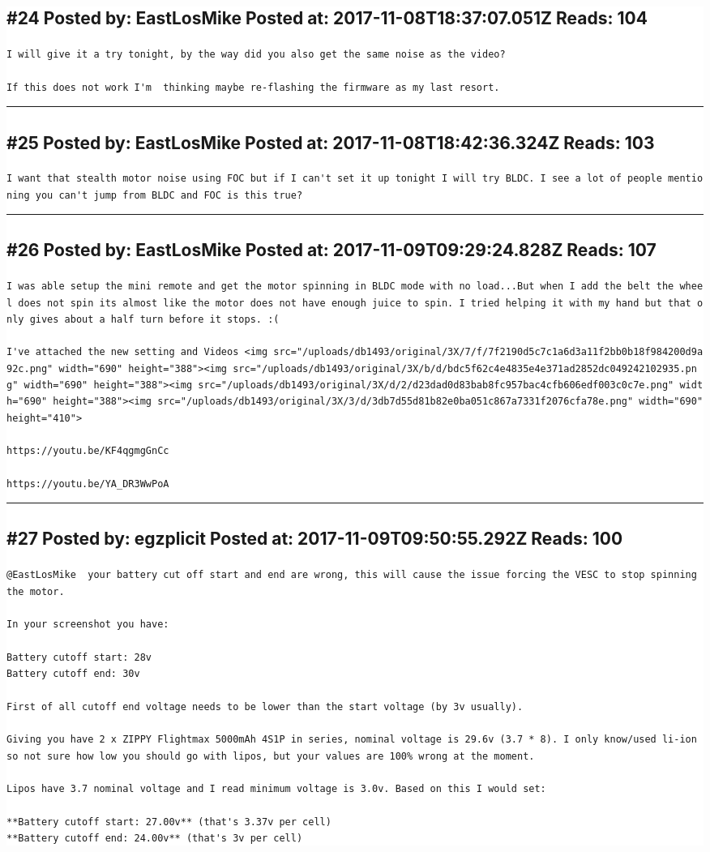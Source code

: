 ## \#24 Posted by: EastLosMike Posted at: 2017-11-08T18:37:07.051Z Reads: 104

```
I will give it a try tonight, by the way did you also get the same noise as the video? 

If this does not work I'm  thinking maybe re-flashing the firmware as my last resort.
```

---
## \#25 Posted by: EastLosMike Posted at: 2017-11-08T18:42:36.324Z Reads: 103

```
I want that stealth motor noise using FOC but if I can't set it up tonight I will try BLDC. I see a lot of people mentioning you can't jump from BLDC and FOC is this true?
```

---
## \#26 Posted by: EastLosMike Posted at: 2017-11-09T09:29:24.828Z Reads: 107

```
I was able setup the mini remote and get the motor spinning in BLDC mode with no load...But when I add the belt the wheel does not spin its almost like the motor does not have enough juice to spin. I tried helping it with my hand but that only gives about a half turn before it stops. :( 

I've attached the new setting and Videos <img src="/uploads/db1493/original/3X/7/f/7f2190d5c7c1a6d3a11f2bb0b18f984200d9a92c.png" width="690" height="388"><img src="/uploads/db1493/original/3X/b/d/bdc5f62c4e4835e4e371ad2852dc049242102935.png" width="690" height="388"><img src="/uploads/db1493/original/3X/d/2/d23dad0d83bab8fc957bac4cfb606edf003c0c7e.png" width="690" height="388"><img src="/uploads/db1493/original/3X/3/d/3db7d55d81b82e0ba051c867a7331f2076cfa78e.png" width="690" height="410">

https://youtu.be/KF4qgmgGnCc

https://youtu.be/YA_DR3WwPoA
```

---
## \#27 Posted by: egzplicit Posted at: 2017-11-09T09:50:55.292Z Reads: 100

```
@EastLosMike  your battery cut off start and end are wrong, this will cause the issue forcing the VESC to stop spinning the motor.

In your screenshot you have:

Battery cutoff start: 28v
Battery cutoff end: 30v

First of all cutoff end voltage needs to be lower than the start voltage (by 3v usually). 

Giving you have 2 x ZIPPY Flightmax 5000mAh 4S1P in series, nominal voltage is 29.6v (3.7 * 8). I only know/used li-ion so not sure how low you should go with lipos, but your values are 100% wrong at the moment. 

Lipos have 3.7 nominal voltage and I read minimum voltage is 3.0v. Based on this I would set:

**Battery cutoff start: 27.00v** (that's 3.37v per cell)
**Battery cutoff end: 24.00v** (that's 3v per cell)

```